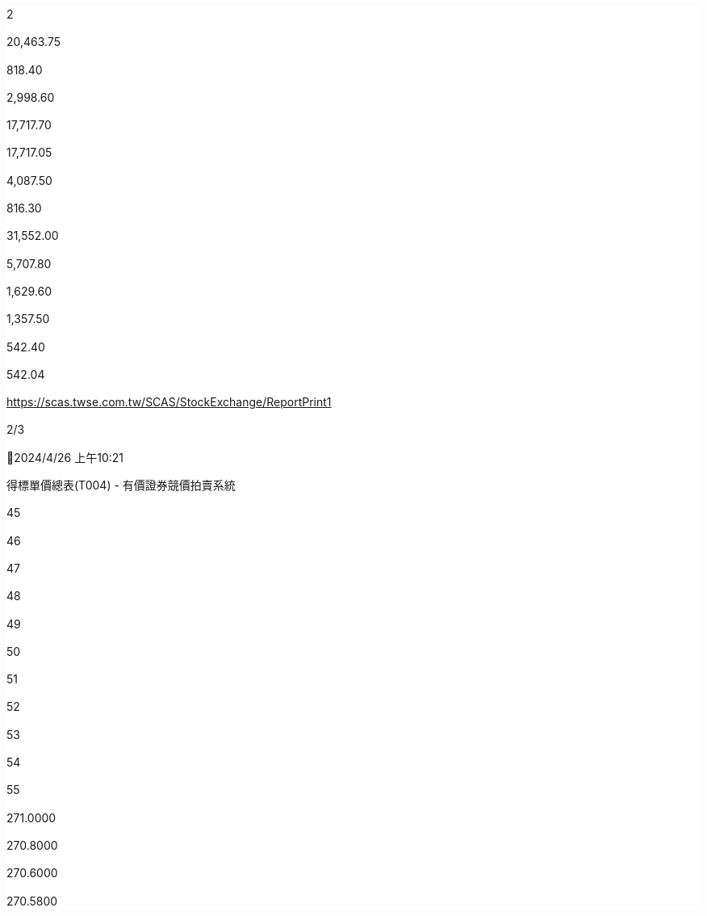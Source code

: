 2

20,463.75

818.40

2,998.60

17,717.70

17,717.05

4,087.50

816.30

31,552.00

5,707.80

1,629.60

1,357.50

542.40

542.04

https://scas.twse.com.tw/SCAS/StockExchange/ReportPrint1

2/3

2024/4/26 上午10:21

得標單價總表(T004) - 有價證券競價拍賣系統

45

46

47

48

49

50

51

52

53

54

55

271.0000

270.8000

270.6000

270.5800
